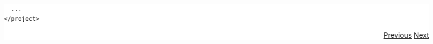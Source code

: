 ```
  ...
</project>
```

<p align='right'><a href='Chapter5.md'>Previous</a> <a href='Chapter7.md'>Next</a></p>